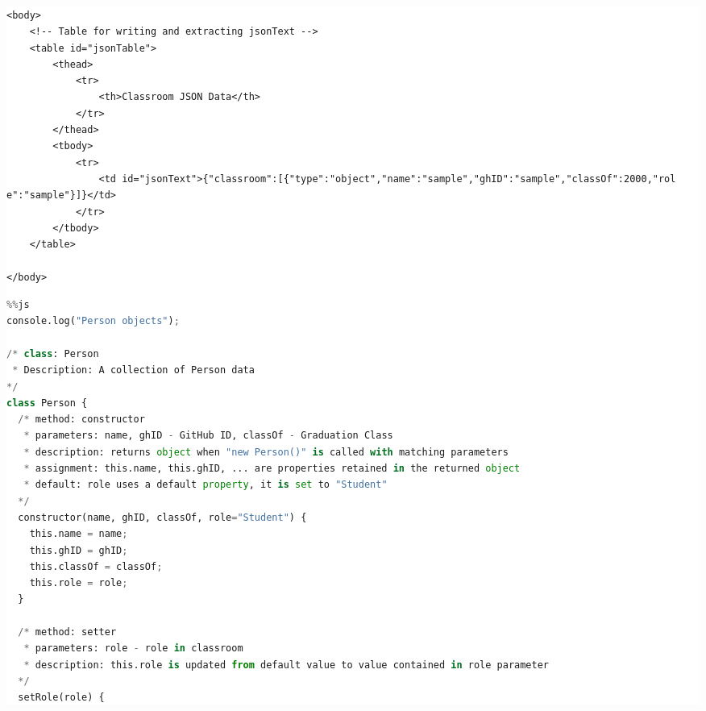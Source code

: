 

<html>
    <head>
        <!-- load jQuery and tablesorter scripts -->
        <script src="https://ajax.googleapis.com/ajax/libs/jquery/3.6.0/jquery.min.js"></script>
        <script src="https://cdnjs.cloudflare.com/ajax/libs/jquery.tablesorter/2.31.3/js/jquery.tablesorter.min.js"></script>
        <style>
            /* CSS-style selector maps to table id or other id's in HTML */
            #jsonTable, #flaskTable {
                background-color: #353b45;
                padding: 10px;
                border: 3px solid #ccc;
                box-shadow: 0.8em 0.4em 0.4em grey;
            }
        </style>
    </head>

    <body>
        <!-- Table for writing and extracting jsonText -->
        <table id="jsonTable">
            <thead>
                <tr>
                    <th>Classroom JSON Data</th>
                </tr>
            </thead>
            <tbody>
                <tr>
                    <td id="jsonText">{"classroom":[{"type":"object","name":"sample","ghID":"sample","classOf":2000,"role":"sample"}]}</td>
                </tr>
            </tbody>
        </table>

    </body>
</html>




```python
%%js
console.log("Person objects");

/* class: Person
 * Description: A collection of Person data
*/
class Person {
  /* method: constructor
   * parameters: name, ghID - GitHub ID, classOf - Graduation Class 
   * description: returns object when "new Person()" is called with matching parameters
   * assignment: this.name, this.ghID, ... are properties retained in the returned object
   * default: role uses a default property, it is set to "Student"
  */
  constructor(name, ghID, classOf, role="Student") {
    this.name = name;
    this.ghID = ghID;
    this.classOf = classOf;
    this.role = role;
  }

  /* method: setter
   * parameters: role - role in classroom
   * description: this.role is updated from default value to value contained in role parameter
  */
  setRole(role) {
```